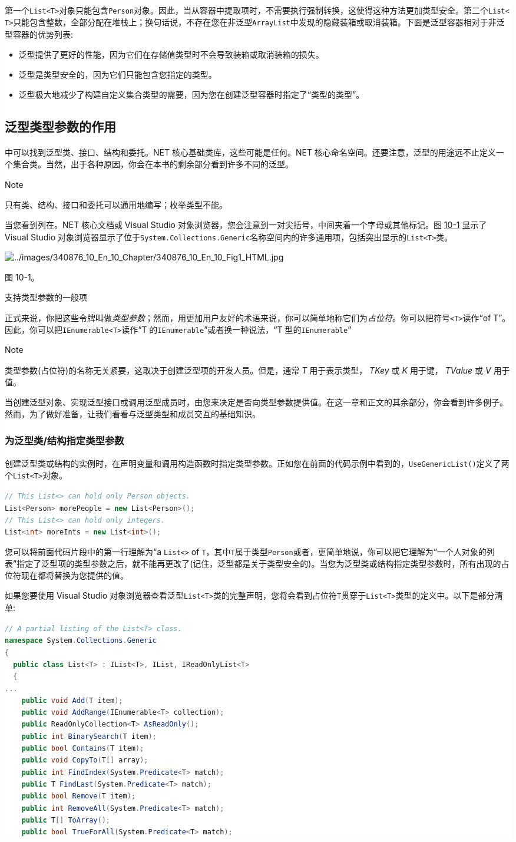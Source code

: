 第一个`List<T>`对象只能包含`Person`对象。因此，当从容器中提取项时，不需要执行强制转换，这使得这种方法更加类型安全。第二个`List<T>`只能包含整数，全部分配在堆栈上；换句话说，不存在您在非泛型`ArrayList`中发现的隐藏装箱或取消装箱。下面是泛型容器相对于非泛型容器的优势列表:

*   泛型提供了更好的性能，因为它们在存储值类型时不会导致装箱或取消装箱的损失。

*   泛型是类型安全的，因为它们只能包含您指定的类型。

*   泛型极大地减少了构建自定义集合类型的需要，因为您在创建泛型容器时指定了“类型的类型”。

## 泛型类型参数的作用

中可以找到泛型类、接口、结构和委托。NET 核心基础类库，这些可能是任何。NET 核心命名空间。还要注意，泛型的用途远不止定义一个集合类。当然，出于各种原因，你会在本书的剩余部分看到许多不同的泛型。

Note

只有类、结构、接口和委托可以通用地编写；枚举类型不能。

当您看到列在。NET 核心文档或 Visual Studio 对象浏览器，您会注意到一对尖括号，中间夹着一个字母或其他标记。图 [10-1](#Fig1) 显示了 Visual Studio 对象浏览器显示了位于`System.Collections.Generic`名称空间内的许多通用项，包括突出显示的`List<T>`类。

![../images/340876_10_En_10_Chapter/340876_10_En_10_Fig1_HTML.jpg](../images/340876_10_En_10_Chapter/340876_10_En_10_Fig1_HTML.jpg)

图 10-1。

支持类型参数的一般项

正式来说，你把这些令牌叫做*类型参数*；然而，用更加用户友好的术语来说，你可以简单地称它们为*占位符*。你可以把符号`<T>`读作“of T”。因此，你可以把`IEnumerable<T>`读作“T 的`IEnumerable`”或者换一种说法，“T 型的`IEnumerable`”

Note

类型参数(占位符)的名称无关紧要，这取决于创建泛型项的开发人员。但是，通常 *T* 用于表示类型， *TKey* 或 *K* 用于键， *TValue* 或 *V* 用于值。

当创建泛型对象、实现泛型接口或调用泛型成员时，由您来决定是否向类型参数提供值。在这一章和正文的其余部分，你会看到许多例子。然而，为了做好准备，让我们看看与泛型类型和成员交互的基础知识。

### 为泛型类/结构指定类型参数

创建泛型类或结构的实例时，在声明变量和调用构造函数时指定类型参数。正如您在前面的代码示例中看到的，`UseGenericList()`定义了两个`List<T>`对象。

```cs
// This List<> can hold only Person objects.
List<Person> morePeople = new List<Person>();
// This List<> can hold only integers.
List<int> moreInts = new List<int>();

```

您可以将前面代码片段中的第一行理解为“a `List<>` of `T`，其中`T`属于类型`Person`或者，更简单地说，你可以把它理解为“一个人对象的列表”指定了泛型项的类型参数之后，就不能再更改了(记住，泛型都是关于类型安全的)。当您为泛型类或结构指定类型参数时，所有出现的占位符现在都将替换为您提供的值。

如果您要使用 Visual Studio 对象浏览器查看泛型`List<T>`类的完整声明，您将会看到占位符`T`贯穿于`List<T>`类型的定义中。以下是部分清单:

```cs
// A partial listing of the List<T> class.
namespace System.Collections.Generic
{
  public class List<T> : IList<T>, IList, IReadOnlyList<T>
  {
...
    public void Add(T item);
    public void AddRange(IEnumerable<T> collection);
    public ReadOnlyCollection<T> AsReadOnly();
    public int BinarySearch(T item);
    public bool Contains(T item);
    public void CopyTo(T[] array);
    public int FindIndex(System.Predicate<T> match);
    public T FindLast(System.Predicate<T> match);
    public bool Remove(T item);
    public int RemoveAll(System.Predicate<T> match);
    public T[] ToArray();
    public bool TrueForAll(System.Predicate<T> match);
```